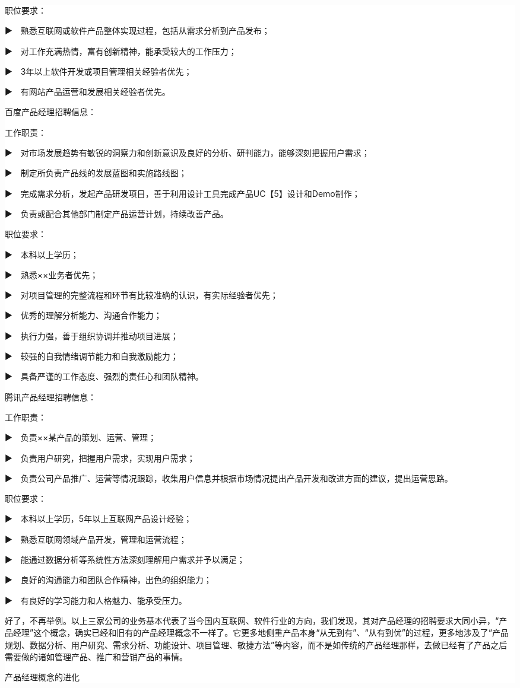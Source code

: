 职位要求：

►　熟悉互联网或软件产品整体实现过程，包括从需求分析到产品发布；

►　对工作充满热情，富有创新精神，能承受较大的工作压力；

►　3年以上软件开发或项目管理相关经验者优先；

►　有网站产品运营和发展相关经验者优先。

百度产品经理招聘信息：

工作职责：

►　对市场发展趋势有敏锐的洞察力和创新意识及良好的分析、研判能力，能够深刻把握用户需求；

►　制定所负责产品线的发展蓝图和实施路线图；

►　完成需求分析，发起产品研发项目，善于利用设计工具完成产品UC【5】设计和Demo制作；

►　负责或配合其他部门制定产品运营计划，持续改善产品。

职位要求：

►　本科以上学历；

►　熟悉××业务者优先；

►　对项目管理的完整流程和环节有比较准确的认识，有实际经验者优先；

►　优秀的理解分析能力、沟通合作能力；

►　执行力强，善于组织协调并推动项目进展；

►　较强的自我情绪调节能力和自我激励能力；

►　具备严谨的工作态度、强烈的责任心和团队精神。

腾讯产品经理招聘信息：

工作职责：

►　负责××某产品的策划、运营、管理；

►　负责用户研究，把握用户需求，实现用户需求；

►　负责公司产品推广、运营等情况跟踪，收集用户信息并根据市场情况提出产品开发和改进方面的建议，提出运营思路。

职位要求：

►　本科以上学历，5年以上互联网产品设计经验；

►　熟悉互联网领域产品开发，管理和运营流程；

►　能通过数据分析等系统性方法深刻理解用户需求并予以满足；

►　良好的沟通能力和团队合作精神，出色的组织能力；

►　有良好的学习能力和人格魅力、能承受压力。

好了，不再举例。以上三家公司的业务基本代表了当今国内互联网、软件行业的方向，我们发现，其对产品经理的招聘要求大同小异，“产品经理”这个概念，确实已经和旧有的产品经理概念不一样了。它更多地侧重产品本身“从无到有”、“从有到优”的过程，更多地涉及了“产品规划、数据分析、用户研究、需求分析、功能设计、项目管理、敏捷方法”等内容，而不是如传统的产品经理那样，去做已经有了产品之后需要做的诸如管理产品、推广和营销产品的事情。

产品经理概念的进化
